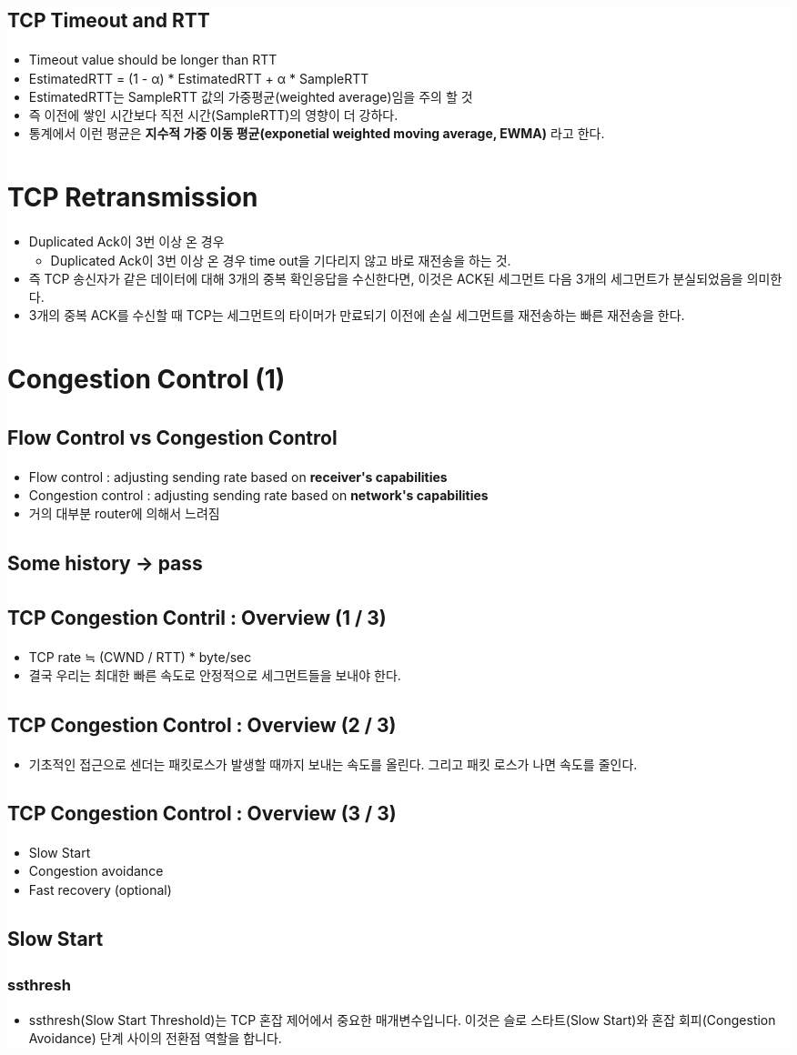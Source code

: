 ## TCP Timeout and RTT

- Timeout value should be longer than RTT
- EstimatedRTT = (1 - α) * EstimatedRTT + α * SampleRTT
- EstimatedRTT는 SampleRTT 값의 가중평균(weighted average)임을 주의 할 것
- 즉 이전에 쌓인 시간보다 직전 시간(SampleRTT)의 영향이 더 강하다.
- 통계에서 이런 평균은 **지수적 가중 이동 평균(exponetial weighted moving average, EWMA)** 라고 한다.

# TCP Retransmission

- Duplicated Ack이 3번 이상 온 경우
  - Duplicated Ack이 3번 이상 온 경우 time out을 기다리지 않고 바로 재전송을 하는 것.
- 즉 TCP 송신자가 같은 데이터에 대해 3개의 중복 확인응답을 수신한다면, 이것은 ACK된 세그먼트 다음 3개의 세그먼트가 분실되었음을 의미한다.
- 3개의 중복 ACK를 수신할 때 TCP는 세그먼트의 타이머가 만료되기 이전에 손실 세그먼트를 재전송하는 빠른 재전송을 한다.

# Congestion Control (1)

## Flow Control vs Congestion Control

- Flow control : adjusting sending rate based on **receiver's capabilities**
- Congestion control : adjusting sending rate based on **network's capabilities**
- 거의 대부분 router에 의해서 느려짐

## Some history -> pass

## TCP Congestion Contril : Overview (1 / 3)

- TCP rate ≒ (CWND / RTT) * byte/sec
- 결국 우리는 최대한 빠른 속도로 안정적으로 세그먼트들을 보내야 한다.

## TCP Congestion Control : Overview (2 / 3)

- 기초적인 접근으로 센더는 패킷로스가 발생할 때까지 보내는 속도를 올린다. 그리고 패킷 로스가 나면 속도를 줄인다.

## TCP Congestion Control : Overview (3 / 3)

- Slow Start
- Congestion avoidance
- Fast recovery (optional)

## Slow Start

### ssthresh

- ssthresh(Slow Start Threshold)는 TCP 혼잡 제어에서 중요한 매개변수입니다. 이것은 슬로 스타트(Slow Start)와 혼잡 회피(Congestion Avoidance) 단계 사이의 전환점 역할을 합니다.
